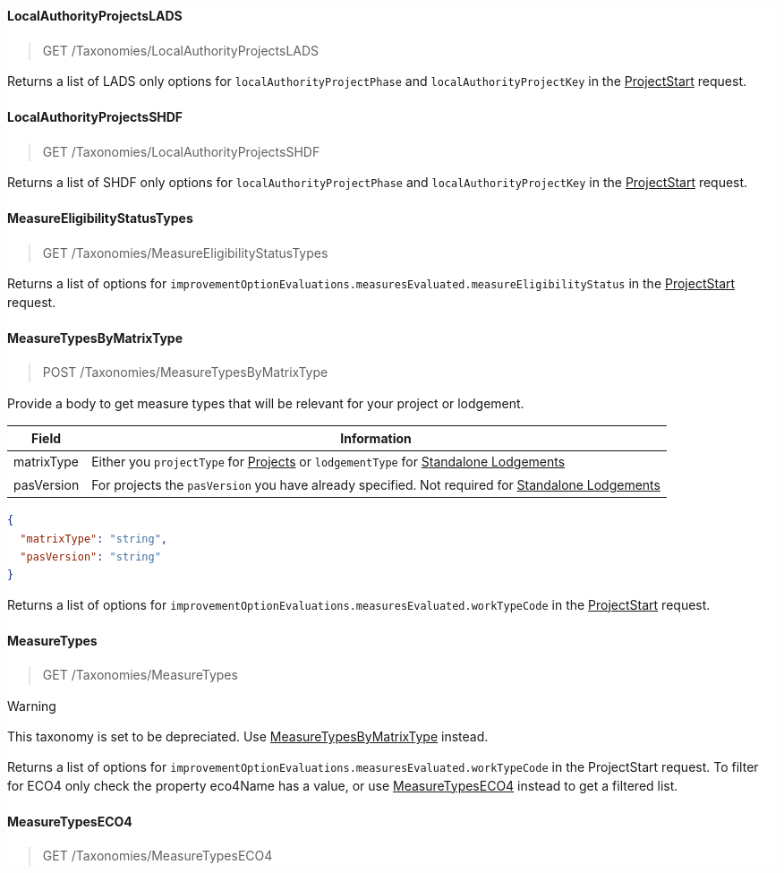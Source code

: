 #### LocalAuthorityProjectsLADS

> GET /Taxonomies/LocalAuthorityProjectsLADS

Returns a list of LADS only options for `localAuthorityProjectPhase` and `localAuthorityProjectKey` in the [ProjectStart](#projectstart) request.

#### LocalAuthorityProjectsSHDF

> GET /Taxonomies/LocalAuthorityProjectsSHDF

Returns a list of SHDF only options for `localAuthorityProjectPhase` and `localAuthorityProjectKey` in the [ProjectStart](#projectstart) request.

#### MeasureEligibilityStatusTypes

> GET /Taxonomies/MeasureEligibilityStatusTypes

Returns a list of options for `improvementOptionEvaluations.measuresEvaluated.measureEligibilityStatus` in the [ProjectStart](#projectstart) request.

#### MeasureTypesByMatrixType

> POST /Taxonomies/MeasureTypesByMatrixType

Provide a body to get measure types that will be relevant for your project or lodgement.

| Field                      | Information                              |
| -------------------------- | ---------------------------------------- |
| matrixType                 | Either you `projectType` for [Projects](#projectstart) or `lodgementType` for [Standalone Lodgements](#standalonelodgementsubmit)                        |
| pasVersion                 | For projects the `pasVersion` you have already specified. Not required for [Standalone Lodgements](#standalonelodgementsubmit)    |

```json
{
  "matrixType": "string",
  "pasVersion": "string"
}
```

Returns a list of options for `improvementOptionEvaluations.measuresEvaluated.workTypeCode` in the [ProjectStart](#projectstart) request.

#### MeasureTypes

> GET /Taxonomies/MeasureTypes

>[!WARNING]
> This taxonomy is set to be depreciated. Use [MeasureTypesByMatrixType](#measuretypesbymatrixtype) instead.

Returns a list of options for `improvementOptionEvaluations.measuresEvaluated.workTypeCode` in the ProjectStart request. To filter for ECO4 only check the property eco4Name has a value, or use [MeasureTypesECO4](#measuretypeseco4) instead to get a filtered list.

#### MeasureTypesECO4

> GET /Taxonomies/MeasureTypesECO4
